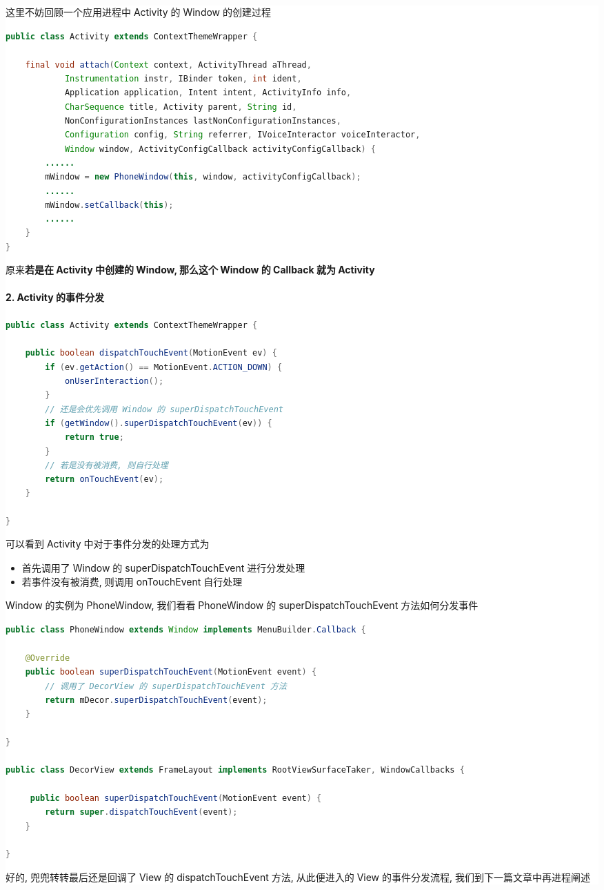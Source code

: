 这里不妨回顾一个应用进程中 Activity 的 Window 的创建过程
```java
public class Activity extends ContextThemeWrapper {

    final void attach(Context context, ActivityThread aThread,
            Instrumentation instr, IBinder token, int ident,
            Application application, Intent intent, ActivityInfo info,
            CharSequence title, Activity parent, String id,
            NonConfigurationInstances lastNonConfigurationInstances,
            Configuration config, String referrer, IVoiceInteractor voiceInteractor,
            Window window, ActivityConfigCallback activityConfigCallback) {
        ......
        mWindow = new PhoneWindow(this, window, activityConfigCallback);
        ......
        mWindow.setCallback(this);
        ......
    }
}
```
原来**若是在 Activity 中创建的 Window, 那么这个 Window 的 Callback 就为 Activity**

#### 2. Activity 的事件分发
```java
public class Activity extends ContextThemeWrapper {
    
    public boolean dispatchTouchEvent(MotionEvent ev) {
        if (ev.getAction() == MotionEvent.ACTION_DOWN) {
            onUserInteraction();
        }
        // 还是会优先调用 Window 的 superDispatchTouchEvent
        if (getWindow().superDispatchTouchEvent(ev)) {
            return true;
        }
        // 若是没有被消费, 则自行处理
        return onTouchEvent(ev);
    }
    
}
```
可以看到 Activity 中对于事件分发的处理方式为 
- 首先调用了 Window 的 superDispatchTouchEvent 进行分发处理
- 若事件没有被消费, 则调用 onTouchEvent 自行处理

Window 的实例为 PhoneWindow, 我们看看 PhoneWindow 的 superDispatchTouchEvent 方法如何分发事件
```java
public class PhoneWindow extends Window implements MenuBuilder.Callback {
    
    @Override
    public boolean superDispatchTouchEvent(MotionEvent event) {
        // 调用了 DecorView 的 superDispatchTouchEvent 方法
        return mDecor.superDispatchTouchEvent(event);
    }
    
}

public class DecorView extends FrameLayout implements RootViewSurfaceTaker, WindowCallbacks {
    
     public boolean superDispatchTouchEvent(MotionEvent event) {
        return super.dispatchTouchEvent(event);
    }
    
}
```
好的, 兜兜转转最后还是回调了 View 的 dispatchTouchEvent 方法, 从此便进入的 View 的事件分发流程, 我们到下一篇文章中再进程阐述
